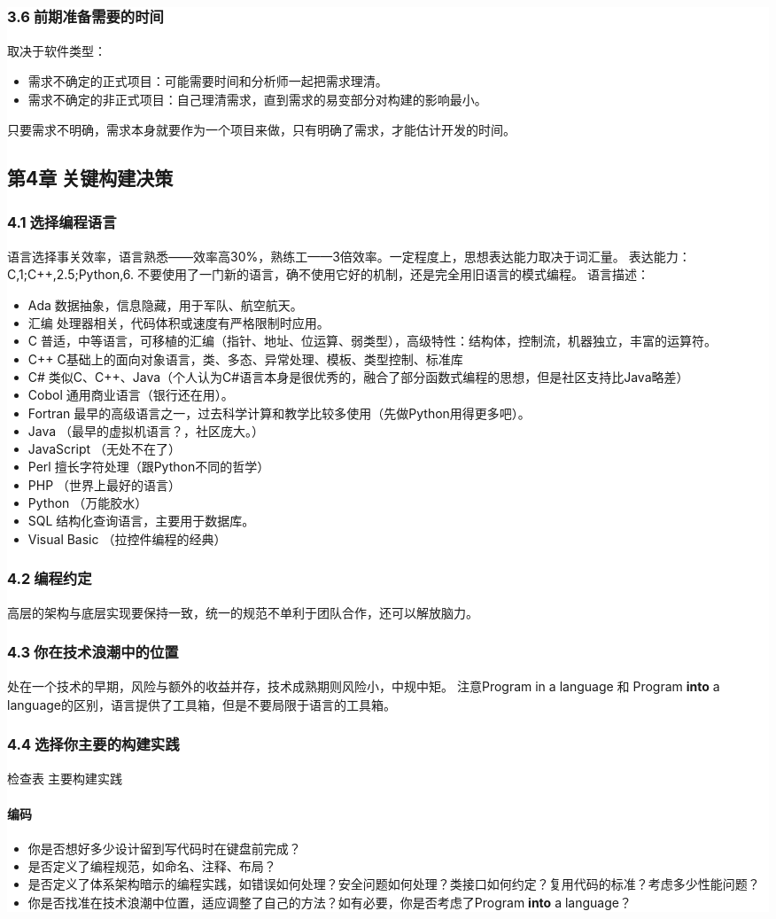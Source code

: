 ### 3.6 前期准备需要的时间

取决于软件类型：

- 需求不确定的正式项目：可能需要时间和分析师一起把需求理清。
- 需求不确定的非正式项目：自己理清需求，直到需求的易变部分对构建的影响最小。

只要需求不明确，需求本身就要作为一个项目来做，只有明确了需求，才能估计开发的时间。

## 第4章 关键构建决策

### 4.1 选择编程语言

语言选择事关效率，语言熟悉——效率高30%，熟练工——3倍效率。一定程度上，思想表达能力取决于词汇量。
表达能力：C,1;C++,2.5;Python,6.
不要使用了一门新的语言，确不使用它好的机制，还是完全用旧语言的模式编程。
语言描述：

- Ada 数据抽象，信息隐藏，用于军队、航空航天。
- 汇编 处理器相关，代码体积或速度有严格限制时应用。
- C 普适，中等语言，可移植的汇编（指针、地址、位运算、弱类型），高级特性：结构体，控制流，机器独立，丰富的运算符。
- C++ C基础上的面向对象语言，类、多态、异常处理、模板、类型控制、标准库
- C# 类似C、C++、Java（个人认为C#语言本身是很优秀的，融合了部分函数式编程的思想，但是社区支持比Java略差）
- Cobol 通用商业语言（银行还在用）。
- Fortran 最早的高级语言之一，过去科学计算和教学比较多使用（先做Python用得更多吧）。
- Java （最早的虚拟机语言？，社区庞大。）
- JavaScript （无处不在了）
- Perl 擅长字符处理（跟Python不同的哲学）
- PHP （世界上最好的语言）
- Python （万能胶水）
- SQL 结构化查询语言，主要用于数据库。
- Visual Basic （拉控件编程的经典）

### 4.2 编程约定

高层的架构与底层实现要保持一致，统一的规范不单利于团队合作，还可以解放脑力。

### 4.3 你在技术浪潮中的位置

处在一个技术的早期，风险与额外的收益并存，技术成熟期则风险小，中规中矩。
注意Program in a language 和  Program **into** a language的区别，语言提供了工具箱，但是不要局限于语言的工具箱。

### 4.4 选择你主要的构建实践

检查表 主要构建实践

#### 编码

- 你是否想好多少设计留到写代码时在键盘前完成？
- 是否定义了编程规范，如命名、注释、布局？
- 是否定义了体系架构暗示的编程实践，如错误如何处理？安全问题如何处理？类接口如何约定？复用代码的标准？考虑多少性能问题？
- 你是否找准在技术浪潮中位置，适应调整了自己的方法？如有必要，你是否考虑了Program **into** a language？
